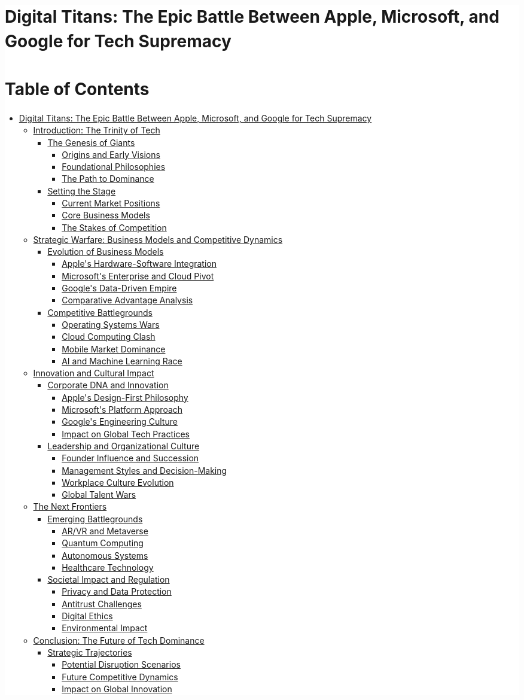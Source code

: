 # <a id="digital-titans-the-epic-battle-between-apple-microsoft-and-google-for-tech-supremacy"></a>Digital Titans: The Epic Battle Between Apple, Microsoft, and Google for Tech Supremacy

# Table of Contents

- [Digital Titans: The Epic Battle Between Apple, Microsoft, and Google for Tech Supremacy](#digital-titans-the-epic-battle-between-apple-microsoft-and-google-for-tech-supremacy)
  - [Introduction: The Trinity of Tech](#introduction-the-trinity-of-tech)
    - [The Genesis of Giants](#the-genesis-of-giants)
      - [Origins and Early Visions](#origins-and-early-visions)
      - [Foundational Philosophies](#foundational-philosophies)
      - [The Path to Dominance](#the-path-to-dominance)
    - [Setting the Stage](#setting-the-stage)
      - [Current Market Positions](#current-market-positions)
      - [Core Business Models](#core-business-models)
      - [The Stakes of Competition](#the-stakes-of-competition)
  - [Strategic Warfare: Business Models and Competitive Dynamics](#strategic-warfare-business-models-and-competitive-dynamics)
    - [Evolution of Business Models](#evolution-of-business-models)
      - [Apple's Hardware-Software Integration](#apples-hardware-software-integration)
      - [Microsoft's Enterprise and Cloud Pivot](#microsofts-enterprise-and-cloud-pivot)
      - [Google's Data-Driven Empire](#googles-data-driven-empire)
      - [Comparative Advantage Analysis](#comparative-advantage-analysis)
    - [Competitive Battlegrounds](#competitive-battlegrounds)
      - [Operating Systems Wars](#operating-systems-wars)
      - [Cloud Computing Clash](#cloud-computing-clash)
      - [Mobile Market Dominance](#mobile-market-dominance)
      - [AI and Machine Learning Race](#ai-and-machine-learning-race)
  - [Innovation and Cultural Impact](#innovation-and-cultural-impact)
    - [Corporate DNA and Innovation](#corporate-dna-and-innovation)
      - [Apple's Design-First Philosophy](#apples-design-first-philosophy)
      - [Microsoft's Platform Approach](#microsofts-platform-approach)
      - [Google's Engineering Culture](#googles-engineering-culture)
      - [Impact on Global Tech Practices](#impact-on-global-tech-practices)
    - [Leadership and Organizational Culture](#leadership-and-organizational-culture)
      - [Founder Influence and Succession](#founder-influence-and-succession)
      - [Management Styles and Decision-Making](#management-styles-and-decision-making)
      - [Workplace Culture Evolution](#workplace-culture-evolution)
      - [Global Talent Wars](#global-talent-wars)
  - [The Next Frontiers](#the-next-frontiers)
    - [Emerging Battlegrounds](#emerging-battlegrounds)
      - [AR/VR and Metaverse](#arvr-and-metaverse)
      - [Quantum Computing](#quantum-computing)
      - [Autonomous Systems](#autonomous-systems)
      - [Healthcare Technology](#healthcare-technology)
    - [Societal Impact and Regulation](#societal-impact-and-regulation)
      - [Privacy and Data Protection](#privacy-and-data-protection)
      - [Antitrust Challenges](#antitrust-challenges)
      - [Digital Ethics](#digital-ethics)
      - [Environmental Impact](#environmental-impact)
  - [Conclusion: The Future of Tech Dominance](#conclusion-the-future-of-tech-dominance)
    - [Strategic Trajectories](#strategic-trajectories)
      - [Potential Disruption Scenarios](#potential-disruption-scenarios)
      - [Future Competitive Dynamics](#future-competitive-dynamics)
      - [Impact on Global Innovation](#impact-on-global-innovation)
